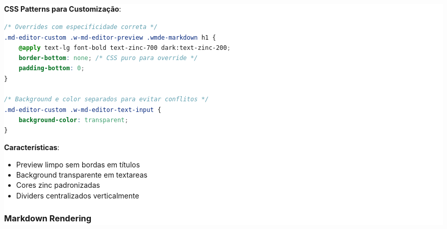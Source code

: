 **CSS Patterns para Customização**:

```css
/* Overrides com especificidade correta */
.md-editor-custom .w-md-editor-preview .wmde-markdown h1 {
	@apply text-lg font-bold text-zinc-700 dark:text-zinc-200;
	border-bottom: none; /* CSS puro para override */
	padding-bottom: 0;
}

/* Background e color separados para evitar conflitos */
.md-editor-custom .w-md-editor-text-input {
	background-color: transparent;
}
```

**Características**:

- Preview limpo sem bordas em títulos
- Background transparente em textareas
- Cores zinc padronizadas
- Dividers centralizados verticalmente

### Markdown Rendering
